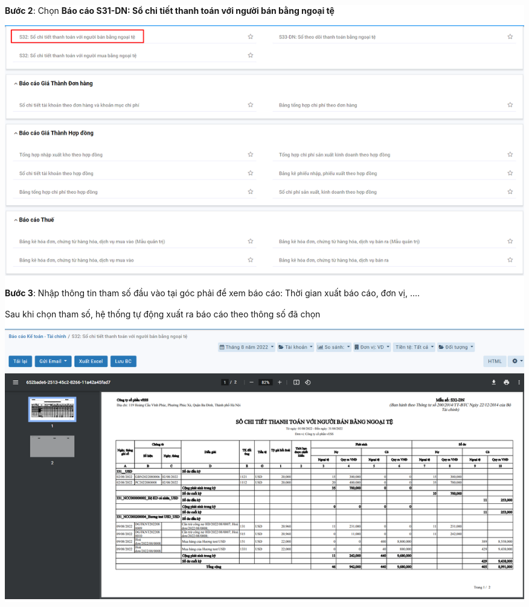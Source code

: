 **Bước 2**: Chọn **Báo cáo S31-DN: Sổ chi tiết thanh toán với người bán bằng ngoại tệ**

![](images/Tra_BaoCao_MuaHangCongNo_SoChiTietThanhToanNgoaiTe.png)

**Bước 3**: Nhập thông tin tham số đầu vào tại góc phải để xem báo cáo: Thời gian xuất báo cáo, đơn vị, ....

Sau khi chọn tham số, hệ thống tự động xuất ra báo cáo theo thông số đã chọn

![](images/Tra_BaoCao_MuaHangCongNo_SoChiTietThanhToanNgoaiTe_TT.png)
